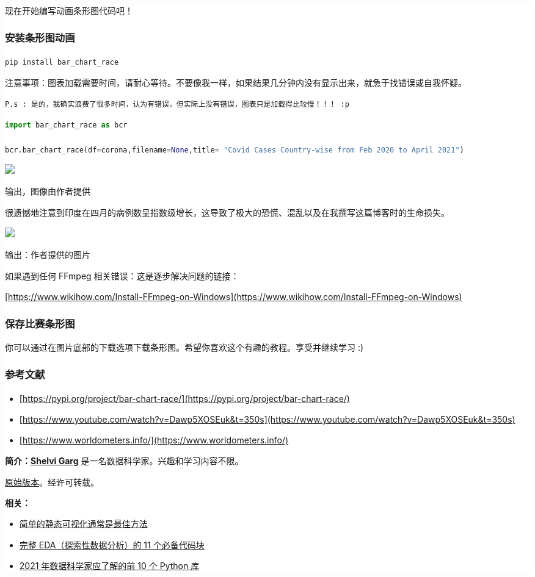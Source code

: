 现在开始编写动画条形图代码吧！

### 安装条形图动画

```py
pip install bar_chart_race
```

注意事项：图表加载需要时间，请耐心等待。不要像我一样，如果结果几分钟内没有显示出来，就急于找错误或自我怀疑。

`P.s : 是的，我确实浪费了很多时间，认为有错误，但实际上没有错误，图表只是加载得比较慢！！！ :p`

```py
import bar_chart_race as bcr

bcr.bar_chart_race(df=corona,filename=None,title= "Covid Cases Country-wise from Feb 2020 to April 2021")
```

![](../Images/199b7a4fce1498ce7e01b000b032f896.png)

输出，图像由作者提供

很遗憾地注意到印度在四月的病例数呈指数级增长，这导致了极大的恐慌、混乱以及在我撰写这篇博客时的生命损失。

![](../Images/e5b01235e53eaa0b9f0f21690a753739.png)

输出：作者提供的图片

如果遇到任何 FFmpeg 相关错误：这是逐步解决问题的链接：

[https://www.wikihow.com/Install-FFmpeg-on-Windows](https://www.wikihow.com/Install-FFmpeg-on-Windows)

### 保存比赛条形图

你可以通过在图片底部的下载选项下载条形图。希望你喜欢这个有趣的教程。享受并继续学习 :)

### **参考文献**

+   [https://pypi.org/project/bar-chart-race/](https://pypi.org/project/bar-chart-race/)

+   [https://www.youtube.com/watch?v=Dawp5XOSEuk&t=350s](https://www.youtube.com/watch?v=Dawp5XOSEuk&t=350s)

+   [https://www.worldometers.info/](https://www.worldometers.info/)

**简介：[Shelvi Garg](https://www.linkedin.com/in/shelvi-garg-3a7421108/)** 是一名数据科学家。兴趣和学习内容不限。

[原始版本](https://garg-shelvi.medium.com/fun-data-science-project-animated-race-bar-graph-37ec8014ec95)。经许可转载。

**相关：**

+   [简单的静态可视化通常是最佳方法](/2021/05/simple-static-visualization-often-best-approach.html)

+   [完整 EDA（探索性数据分析）的 11 个必备代码块](/2021/03/11-essential-code-blocks-exploratory-data-analysis.html)

+   [2021 年数据科学家应了解的前 10 个 Python 库](/2021/03/top-10-python-libraries-2021.html)
